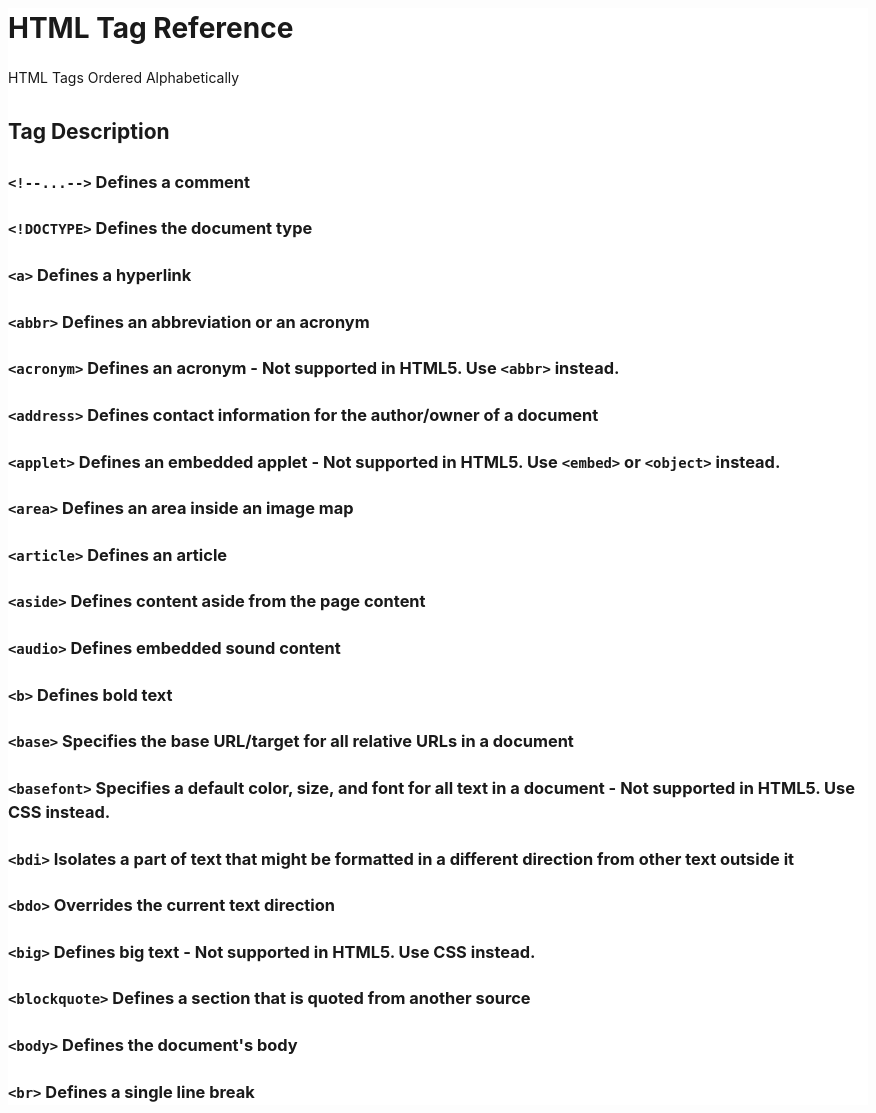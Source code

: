# HTML Tag Reference
HTML Tags Ordered Alphabetically

## Tag                                     Description
### `<!--...-->`                            Defines a comment
### `<!DOCTYPE>`                           Defines the document type
### `<a>`                                  Defines a hyperlink
### `<abbr>`                               Defines an abbreviation or an acronym
### `<acronym>`                            Defines an acronym - Not supported in HTML5. Use `<abbr>` instead.
### `<address>`                            Defines contact information for the author/owner of a document
### `<applet>`                             Defines an embedded applet - Not supported in HTML5. Use `<embed>` or `<object>` instead.
### `<area>`                               Defines an area inside an image map
### `<article>`                            Defines an article
### `<aside>`                              Defines content aside from the page content
### `<audio>`                              Defines embedded sound content
### `<b>`                                  Defines bold text
### `<base>`                               Specifies the base URL/target for all relative URLs in a document
### `<basefont>`                           Specifies a default color, size, and font for all text in a document - Not supported in HTML5. Use CSS instead.
### `<bdi>`                                Isolates a part of text that might be formatted in a different direction from other text outside it
### `<bdo>`                                Overrides the current text direction
### `<big>`                                Defines big text - Not supported in HTML5. Use CSS instead.
### `<blockquote>`                         Defines a section that is quoted from another source
### `<body>`                               Defines the document's body
### `<br>`                                 Defines a single line break